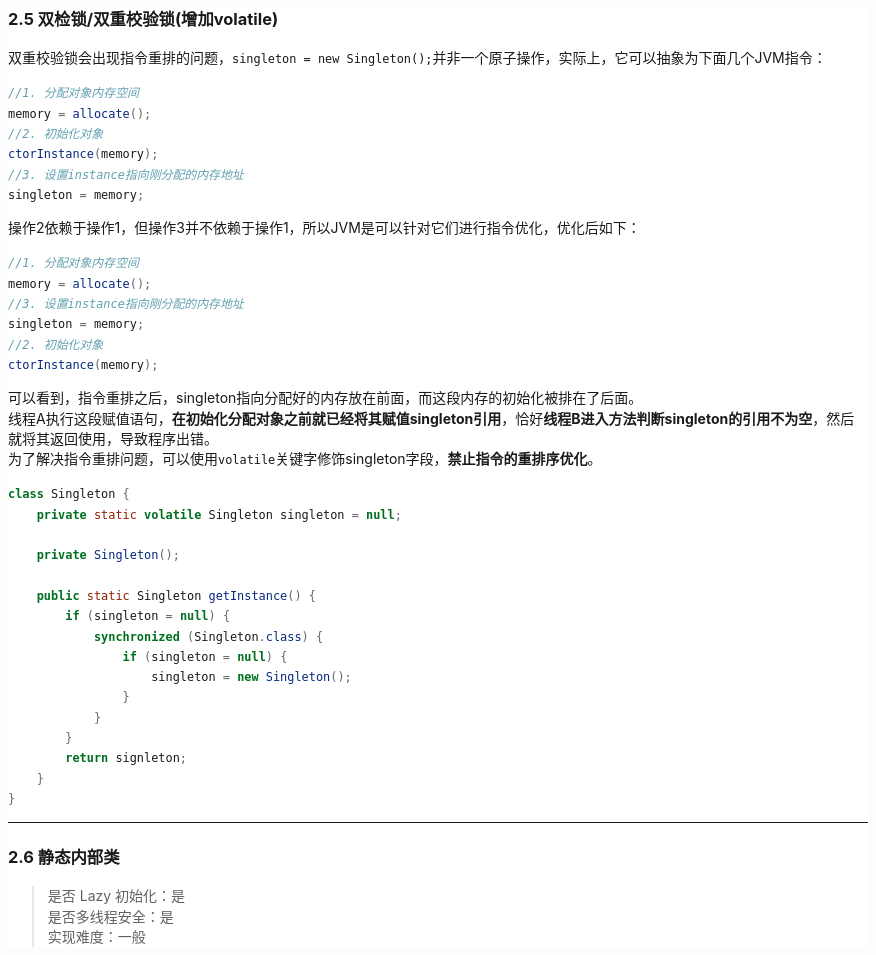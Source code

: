 ### 2.5 双检锁/双重校验锁(增加volatile)

双重校验锁会出现指令重排的问题，`singleton = new Singleton();`并非一个原子操作，实际上，它可以抽象为下面几个JVM指令：

```java
//1. 分配对象内存空间
memory = allocate();
//2. 初始化对象
ctorInstance(memory);
//3. 设置instance指向刚分配的内存地址
singleton = memory;
```
操作2依赖于操作1，但操作3并不依赖于操作1，所以JVM是可以针对它们进行指令优化，优化后如下：

```java
//1. 分配对象内存空间
memory = allocate();
//3. 设置instance指向刚分配的内存地址
singleton = memory;
//2. 初始化对象
ctorInstance(memory);
```
可以看到，指令重排之后，singleton指向分配好的内存放在前面，而这段内存的初始化被排在了后面。       
线程A执行这段赋值语句，**在初始化分配对象之前就已经将其赋值singleton引用**，恰好**线程B进入方法判断singleton的引用不为空**，然后就将其返回使用，导致程序出错。       
为了解决指令重排问题，可以使用`volatile`关键字修饰singleton字段，**禁止指令的重排序优化**。

```java
class Singleton {
    private static volatile Singleton singleton = null;

    private Singleton();

    public static Singleton getInstance() {
        if (singleton = null) {
            synchronized (Singleton.class) {
                if (singleton = null) {
                    singleton = new Singleton();
                }
            }
        }
        return signleton;
    }
}

```

***

### 2.6 静态内部类

> 是否 Lazy 初始化：是      
> 是否多线程安全：是      
> 实现难度：一般      
